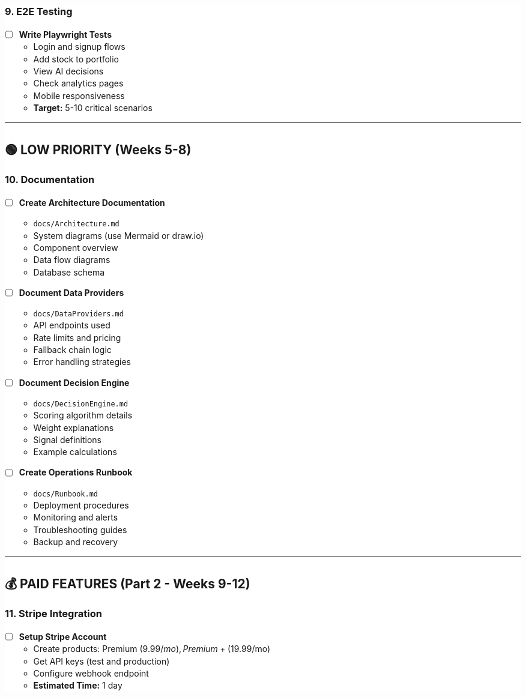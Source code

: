 ### 9. E2E Testing
- [ ] **Write Playwright Tests**
  - Login and signup flows
  - Add stock to portfolio
  - View AI decisions
  - Check analytics pages
  - Mobile responsiveness
  - **Target:** 5-10 critical scenarios

---

## 🟢 LOW PRIORITY (Weeks 5-8)

### 10. Documentation
- [ ] **Create Architecture Documentation**
  - `docs/Architecture.md`
  - System diagrams (use Mermaid or draw.io)
  - Component overview
  - Data flow diagrams
  - Database schema

- [ ] **Document Data Providers**
  - `docs/DataProviders.md`
  - API endpoints used
  - Rate limits and pricing
  - Fallback chain logic
  - Error handling strategies

- [ ] **Document Decision Engine**
  - `docs/DecisionEngine.md`
  - Scoring algorithm details
  - Weight explanations
  - Signal definitions
  - Example calculations

- [ ] **Create Operations Runbook**
  - `docs/Runbook.md`
  - Deployment procedures
  - Monitoring and alerts
  - Troubleshooting guides
  - Backup and recovery

---

## 💰 PAID FEATURES (Part 2 - Weeks 9-12)

### 11. Stripe Integration
- [ ] **Setup Stripe Account**
  - Create products: Premium ($9.99/mo), Premium+ ($19.99/mo)
  - Get API keys (test and production)
  - Configure webhook endpoint
  - **Estimated Time:** 1 day
